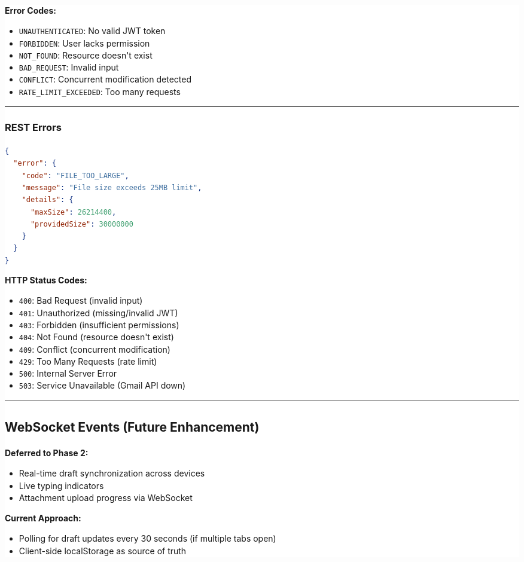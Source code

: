**Error Codes:**
- `UNAUTHENTICATED`: No valid JWT token
- `FORBIDDEN`: User lacks permission
- `NOT_FOUND`: Resource doesn't exist
- `BAD_REQUEST`: Invalid input
- `CONFLICT`: Concurrent modification detected
- `RATE_LIMIT_EXCEEDED`: Too many requests

---

### REST Errors

```json
{
  "error": {
    "code": "FILE_TOO_LARGE",
    "message": "File size exceeds 25MB limit",
    "details": {
      "maxSize": 26214400,
      "providedSize": 30000000
    }
  }
}
```

**HTTP Status Codes:**
- `400`: Bad Request (invalid input)
- `401`: Unauthorized (missing/invalid JWT)
- `403`: Forbidden (insufficient permissions)
- `404`: Not Found (resource doesn't exist)
- `409`: Conflict (concurrent modification)
- `429`: Too Many Requests (rate limit)
- `500`: Internal Server Error
- `503`: Service Unavailable (Gmail API down)

---

## WebSocket Events (Future Enhancement)

**Deferred to Phase 2:**
- Real-time draft synchronization across devices
- Live typing indicators
- Attachment upload progress via WebSocket

**Current Approach:**
- Polling for draft updates every 30 seconds (if multiple tabs open)
- Client-side localStorage as source of truth
